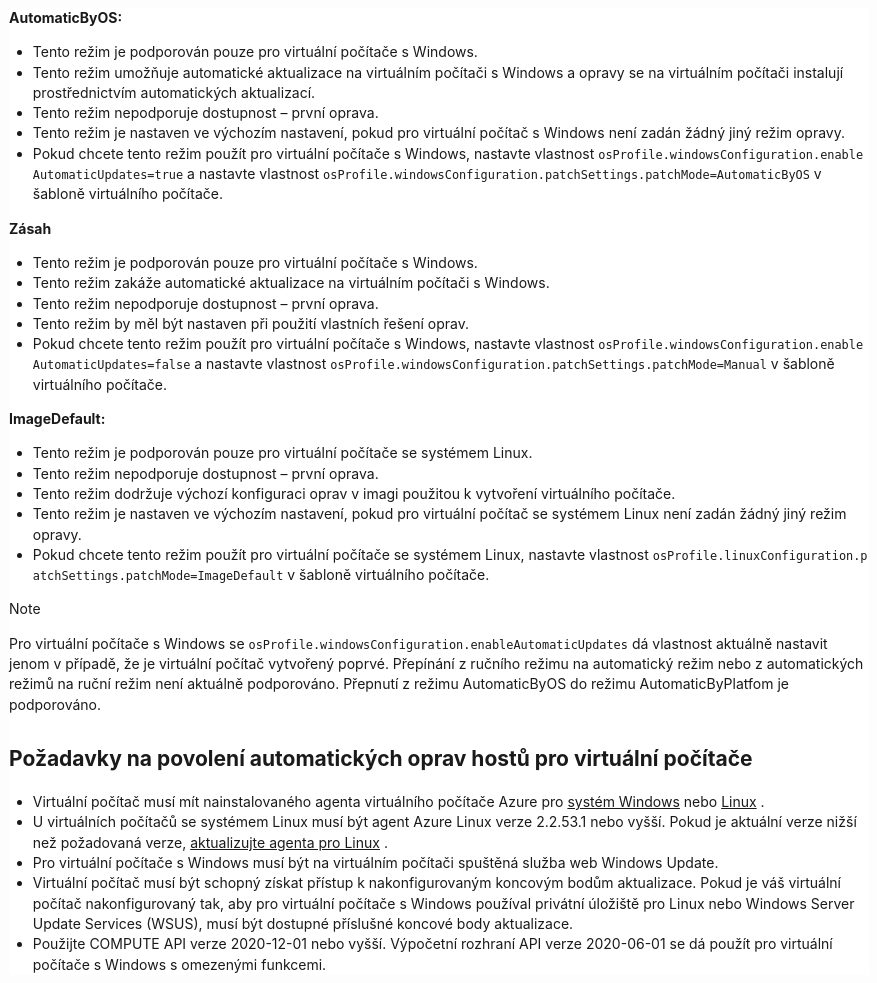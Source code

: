 **AutomaticByOS:**
- Tento režim je podporován pouze pro virtuální počítače s Windows.
- Tento režim umožňuje automatické aktualizace na virtuálním počítači s Windows a opravy se na virtuálním počítači instalují prostřednictvím automatických aktualizací.
- Tento režim nepodporuje dostupnost – první oprava.
- Tento režim je nastaven ve výchozím nastavení, pokud pro virtuální počítač s Windows není zadán žádný jiný režim opravy.
- Pokud chcete tento režim použít pro virtuální počítače s Windows, nastavte vlastnost `osProfile.windowsConfiguration.enableAutomaticUpdates=true` a nastavte vlastnost  `osProfile.windowsConfiguration.patchSettings.patchMode=AutomaticByOS` v šabloně virtuálního počítače.

**Zásah**
- Tento režim je podporován pouze pro virtuální počítače s Windows.
- Tento režim zakáže automatické aktualizace na virtuálním počítači s Windows.
- Tento režim nepodporuje dostupnost – první oprava.
- Tento režim by měl být nastaven při použití vlastních řešení oprav.
- Pokud chcete tento režim použít pro virtuální počítače s Windows, nastavte vlastnost `osProfile.windowsConfiguration.enableAutomaticUpdates=false` a nastavte vlastnost  `osProfile.windowsConfiguration.patchSettings.patchMode=Manual` v šabloně virtuálního počítače.

**ImageDefault:**
- Tento režim je podporován pouze pro virtuální počítače se systémem Linux.
- Tento režim nepodporuje dostupnost – první oprava.
- Tento režim dodržuje výchozí konfiguraci oprav v imagi použitou k vytvoření virtuálního počítače.
- Tento režim je nastaven ve výchozím nastavení, pokud pro virtuální počítač se systémem Linux není zadán žádný jiný režim opravy.
- Pokud chcete tento režim použít pro virtuální počítače se systémem Linux, nastavte vlastnost `osProfile.linuxConfiguration.patchSettings.patchMode=ImageDefault` v šabloně virtuálního počítače.

> [!NOTE]
>Pro virtuální počítače s Windows se `osProfile.windowsConfiguration.enableAutomaticUpdates` dá vlastnost aktuálně nastavit jenom v případě, že je virtuální počítač vytvořený poprvé. Přepínání z ručního režimu na automatický režim nebo z automatických režimů na ruční režim není aktuálně podporováno. Přepnutí z režimu AutomaticByOS do režimu AutomaticByPlatfom je podporováno.

## <a name="requirements-for-enabling-automatic-vm-guest-patching"></a>Požadavky na povolení automatických oprav hostů pro virtuální počítače

- Virtuální počítač musí mít nainstalovaného agenta virtuálního počítače Azure pro [systém Windows](./extensions/agent-windows.md) nebo [Linux](./extensions/agent-linux.md) .
- U virtuálních počítačů se systémem Linux musí být agent Azure Linux verze 2.2.53.1 nebo vyšší. Pokud je aktuální verze nižší než požadovaná verze, [aktualizujte agenta pro Linux](./extensions/update-linux-agent.md) .
- Pro virtuální počítače s Windows musí být na virtuálním počítači spuštěná služba web Windows Update.
- Virtuální počítač musí být schopný získat přístup k nakonfigurovaným koncovým bodům aktualizace. Pokud je váš virtuální počítač nakonfigurovaný tak, aby pro virtuální počítače s Windows používal privátní úložiště pro Linux nebo Windows Server Update Services (WSUS), musí být dostupné příslušné koncové body aktualizace.
- Použijte COMPUTE API verze 2020-12-01 nebo vyšší. Výpočetní rozhraní API verze 2020-06-01 se dá použít pro virtuální počítače s Windows s omezenými funkcemi.

